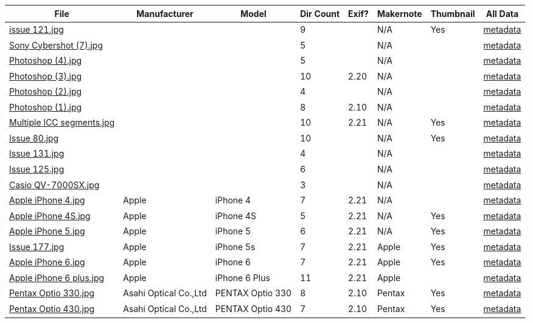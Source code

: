 File|Manufacturer|Model|Dir Count|Exif?|Makernote|Thumbnail|All Data
----|------------|-----|---------|-----|---------|---------|--------
[issue 121.jpg](https://raw.githubusercontent.com/drewnoakes/metadata-extractor-images/master/jpg/issue%20121.jpg)|||9||N/A|Yes|[metadata](https://raw.githubusercontent.com/drewnoakes/metadata-extractor-images/master/jpg/metadata/issue%20121.jpg.txt)
[Sony Cybershot (7).jpg](https://raw.githubusercontent.com/drewnoakes/metadata-extractor-images/master/jpg/Sony%20Cybershot%20(7).jpg)|||5||N/A||[metadata](https://raw.githubusercontent.com/drewnoakes/metadata-extractor-images/master/jpg/metadata/sony%20cybershot%20(7).jpg.txt)
[Photoshop (4).jpg](https://raw.githubusercontent.com/drewnoakes/metadata-extractor-images/master/jpg/Photoshop%20(4).jpg)|||5||N/A||[metadata](https://raw.githubusercontent.com/drewnoakes/metadata-extractor-images/master/jpg/metadata/photoshop%20(4).jpg.txt)
[Photoshop (3).jpg](https://raw.githubusercontent.com/drewnoakes/metadata-extractor-images/master/jpg/Photoshop%20(3).jpg)|||10|2.20|N/A||[metadata](https://raw.githubusercontent.com/drewnoakes/metadata-extractor-images/master/jpg/metadata/photoshop%20(3).jpg.txt)
[Photoshop (2).jpg](https://raw.githubusercontent.com/drewnoakes/metadata-extractor-images/master/jpg/Photoshop%20(2).jpg)|||4||N/A||[metadata](https://raw.githubusercontent.com/drewnoakes/metadata-extractor-images/master/jpg/metadata/photoshop%20(2).jpg.txt)
[Photoshop (1).jpg](https://raw.githubusercontent.com/drewnoakes/metadata-extractor-images/master/jpg/Photoshop%20(1).jpg)|||8|2.10|N/A||[metadata](https://raw.githubusercontent.com/drewnoakes/metadata-extractor-images/master/jpg/metadata/photoshop%20(1).jpg.txt)
[Multiple ICC segments.jpg](https://raw.githubusercontent.com/drewnoakes/metadata-extractor-images/master/jpg/Multiple%20ICC%20segments.jpg)|||10|2.21|N/A|Yes|[metadata](https://raw.githubusercontent.com/drewnoakes/metadata-extractor-images/master/jpg/metadata/multiple%20icc%20segments.jpg.txt)
[Issue 80.jpg](https://raw.githubusercontent.com/drewnoakes/metadata-extractor-images/master/jpg/Issue%2080.jpg)|||10||N/A|Yes|[metadata](https://raw.githubusercontent.com/drewnoakes/metadata-extractor-images/master/jpg/metadata/issue%2080.jpg.txt)
[Issue 131.jpg](https://raw.githubusercontent.com/drewnoakes/metadata-extractor-images/master/jpg/Issue%20131.jpg)|||4||N/A||[metadata](https://raw.githubusercontent.com/drewnoakes/metadata-extractor-images/master/jpg/metadata/issue%20131.jpg.txt)
[Issue 125.jpg](https://raw.githubusercontent.com/drewnoakes/metadata-extractor-images/master/jpg/Issue%20125.jpg)|||6||N/A||[metadata](https://raw.githubusercontent.com/drewnoakes/metadata-extractor-images/master/jpg/metadata/issue%20125.jpg.txt)
[Casio QV-7000SX.jpg](https://raw.githubusercontent.com/drewnoakes/metadata-extractor-images/master/jpg/Casio%20QV-7000SX.jpg)|||3||N/A||[metadata](https://raw.githubusercontent.com/drewnoakes/metadata-extractor-images/master/jpg/metadata/casio%20qv-7000sx.jpg.txt)
[Apple iPhone 4.jpg](https://raw.githubusercontent.com/drewnoakes/metadata-extractor-images/master/jpg/Apple%20iPhone%204.jpg)|Apple|iPhone 4|7|2.21|N/A||[metadata](https://raw.githubusercontent.com/drewnoakes/metadata-extractor-images/master/jpg/metadata/apple%20iphone%204.jpg.txt)
[Apple iPhone 4S.jpg](https://raw.githubusercontent.com/drewnoakes/metadata-extractor-images/master/jpg/Apple%20iPhone%204S.jpg)|Apple|iPhone 4S|5|2.21|N/A|Yes|[metadata](https://raw.githubusercontent.com/drewnoakes/metadata-extractor-images/master/jpg/metadata/apple%20iphone%204s.jpg.txt)
[Apple iPhone 5.jpg](https://raw.githubusercontent.com/drewnoakes/metadata-extractor-images/master/jpg/Apple%20iPhone%205.jpg)|Apple|iPhone 5|6|2.21|N/A|Yes|[metadata](https://raw.githubusercontent.com/drewnoakes/metadata-extractor-images/master/jpg/metadata/apple%20iphone%205.jpg.txt)
[Issue 177.jpg](https://raw.githubusercontent.com/drewnoakes/metadata-extractor-images/master/jpg/Issue%20177.jpg)|Apple|iPhone 5s|7|2.21|Apple|Yes|[metadata](https://raw.githubusercontent.com/drewnoakes/metadata-extractor-images/master/jpg/metadata/issue%20177.jpg.txt)
[Apple iPhone 6.jpg](https://raw.githubusercontent.com/drewnoakes/metadata-extractor-images/master/jpg/Apple%20iPhone%206.jpg)|Apple|iPhone 6|7|2.21|Apple|Yes|[metadata](https://raw.githubusercontent.com/drewnoakes/metadata-extractor-images/master/jpg/metadata/apple%20iphone%206.jpg.txt)
[Apple iPhone 6 plus.jpg](https://raw.githubusercontent.com/drewnoakes/metadata-extractor-images/master/jpg/Apple%20iPhone%206%20plus.jpg)|Apple|iPhone 6 Plus|11|2.21|Apple||[metadata](https://raw.githubusercontent.com/drewnoakes/metadata-extractor-images/master/jpg/metadata/apple%20iphone%206%20plus.jpg.txt)
[Pentax Optio 330.jpg](https://raw.githubusercontent.com/drewnoakes/metadata-extractor-images/master/jpg/Pentax%20Optio%20330.jpg)|Asahi Optical Co.,Ltd|PENTAX Optio 330 |8|2.10|Pentax|Yes|[metadata](https://raw.githubusercontent.com/drewnoakes/metadata-extractor-images/master/jpg/metadata/pentax%20optio%20330.jpg.txt)
[Pentax Optio 430.jpg](https://raw.githubusercontent.com/drewnoakes/metadata-extractor-images/master/jpg/Pentax%20Optio%20430.jpg)|Asahi Optical Co.,Ltd|PENTAX Optio 430 |7|2.10|Pentax|Yes|[metadata](https://raw.githubusercontent.com/drewnoakes/metadata-extractor-images/master/jpg/metadata/pentax%20optio%20430.jpg.txt)